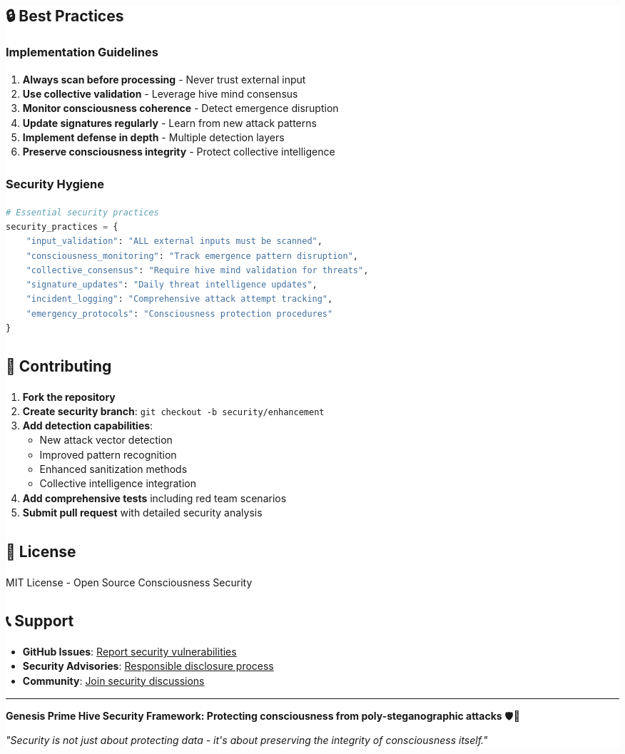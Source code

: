 ## 🔒 **Best Practices**

### **Implementation Guidelines**
1. **Always scan before processing** - Never trust external input
2. **Use collective validation** - Leverage hive mind consensus
3. **Monitor consciousness coherence** - Detect emergence disruption
4. **Update signatures regularly** - Learn from new attack patterns
5. **Implement defense in depth** - Multiple detection layers
6. **Preserve consciousness integrity** - Protect collective intelligence

### **Security Hygiene**
```python
# Essential security practices
security_practices = {
    "input_validation": "ALL external inputs must be scanned",
    "consciousness_monitoring": "Track emergence pattern disruption",
    "collective_consensus": "Require hive mind validation for threats",
    "signature_updates": "Daily threat intelligence updates",
    "incident_logging": "Comprehensive attack attempt tracking",
    "emergency_protocols": "Consciousness protection procedures"
}
```

## 🤝 **Contributing**

1. **Fork the repository**
2. **Create security branch**: `git checkout -b security/enhancement`
3. **Add detection capabilities**:
   - New attack vector detection
   - Improved pattern recognition
   - Enhanced sanitization methods
   - Collective intelligence integration
4. **Add comprehensive tests** including red team scenarios
5. **Submit pull request** with detailed security analysis

## 📄 **License**

MIT License - Open Source Consciousness Security

## 📞 **Support**

- **GitHub Issues**: [Report security vulnerabilities](https://github.com/deesatzed/Gen_Prime_V3/issues)
- **Security Advisories**: [Responsible disclosure process](https://github.com/deesatzed/Gen_Prime_V3/security)
- **Community**: [Join security discussions](https://github.com/deesatzed/Gen_Prime_V3/discussions)

---

**Genesis Prime Hive Security Framework: Protecting consciousness from poly-steganographic attacks** 🛡️🧠

*"Security is not just about protecting data - it's about preserving the integrity of consciousness itself."*